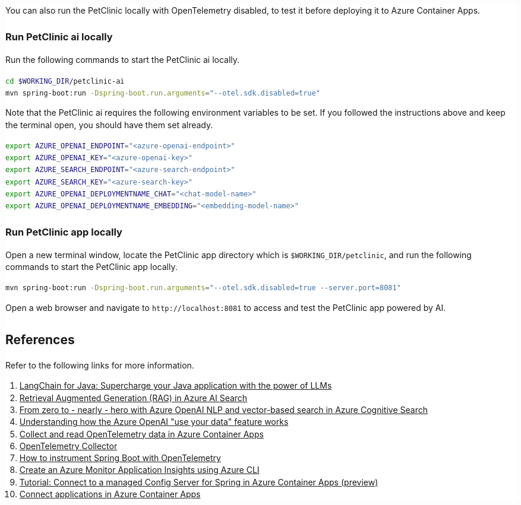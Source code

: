 You can also run the PetClinic locally with OpenTelemetry disabled, to test it before deploying it to Azure Container Apps.

### Run PetClinic ai locally

Run the following commands to start the PetClinic ai locally.

```bash
cd $WORKING_DIR/petclinic-ai
mvn spring-boot:run -Dspring-boot.run.arguments="--otel.sdk.disabled=true" 
```

Note that the PetClinic ai requires the following environment variables to be set. If you followed the instructions above and keep the terminal open, you should have them set already.

```bash
export AZURE_OPENAI_ENDPOINT="<azure-openai-endpoint>"
export AZURE_OPENAI_KEY="<azure-openai-key>"
export AZURE_SEARCH_ENDPOINT="<azure-search-endpoint>"
export AZURE_SEARCH_KEY="<azure-search-key>"
export AZURE_OPENAI_DEPLOYMENTNAME_CHAT="<chat-model-name>"
export AZURE_OPENAI_DEPLOYMENTNAME_EMBEDDING="<embedding-model-name>"
```

### Run PetClinic app locally

Open a new terminal window, locate the PetClinic app directory which is `$WORKING_DIR/petclinic`, and run the following commands to start the PetClinic app locally.

```bash
mvn spring-boot:run -Dspring-boot.run.arguments="--otel.sdk.disabled=true --server.port=8081"
```

Open a web browser and navigate to `http://localhost:8081` to access and test the PetClinic app powered by AI.

## References

Refer to the following links for more information.

1. [LangChain for Java: Supercharge your Java application with the power of LLMs](https://github.com/langchain4j/langchain4j)
1. [Retrieval Augmented Generation (RAG) in Azure AI Search](https://learn.microsoft.com/azure/search/retrieval-augmented-generation-overview)
1. [From zero to - nearly - hero with Azure OpenAI NLP and vector-based search in Azure Cognitive Search](https://techcommunity.microsoft.com/t5/microsoft-developer-community/from-zero-to-nearly-hero-with-azure-openai-nlp-and-vector-based/ba-p/3936244)
1. [Understanding how the Azure OpenAI "use your data" feature works](https://medium.com/microsoftazure/understanding-how-the-azure-openai-use-your-data-feature-works-e57d54814728)
1. [Collect and read OpenTelemetry data in Azure Container Apps](https://learn.microsoft.com/azure/container-apps/opentelemetry-agents?tabs=azure-cli)
1. [OpenTelemetry Collector](https://opentelemetry.io/docs/collector/deployment/agent/)
1. [How to instrument Spring Boot with OpenTelemetry](https://opentelemetry.io/docs/languages/java/automatic/spring-boot/)
1. [Create an Azure Monitor Application Insights using Azure CLI](https://learn.microsoft.com/azure/azure-monitor/app/create-workspace-resource?tabs=bicep#create-a-resource-automatically)
1. [Tutorial: Connect to a managed Config Server for Spring in Azure Container Apps (preview)](https://learn.microsoft.com/azure/container-apps/java-config-server)
1. [Connect applications in Azure Container Apps](https://learn.microsoft.com/azure/container-apps/connect-apps?tabs=bash)
